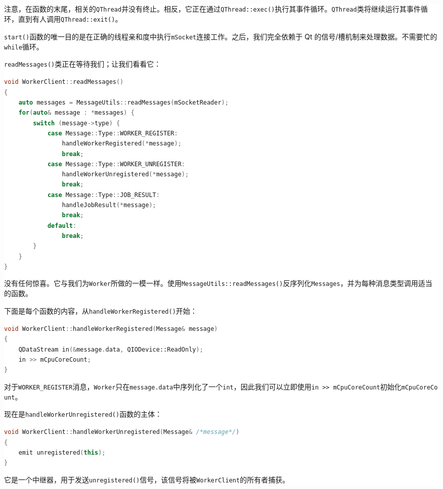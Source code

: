 注意，在函数的末尾，相关的`QThread`并没有终止。相反，它正在通过`QThread::exec()`执行其事件循环。`QThread`类将继续运行其事件循环，直到有人调用`QThread::exit()`。

`start()`函数的唯一目的是在正确的线程亲和度中执行`mSocket`连接工作。之后，我们完全依赖于 Qt 的信号/槽机制来处理数据。不需要忙的`while`循环。

`readMessages()`类正在等待我们；让我们看看它：

```cpp
void WorkerClient::readMessages() 
{ 
    auto messages = MessageUtils::readMessages(mSocketReader); 
    for(auto& message : *messages) { 
        switch (message->type) { 
            case Message::Type::WORKER_REGISTER: 
                handleWorkerRegistered(*message); 
                break; 
            case Message::Type::WORKER_UNREGISTER: 
                handleWorkerUnregistered(*message); 
                break; 
            case Message::Type::JOB_RESULT: 
                handleJobResult(*message); 
                break; 
            default: 
                break; 
        } 
    } 
} 

```

没有任何惊喜。它与我们为`Worker`所做的一模一样。使用`MessageUtils::readMessages()`反序列化`Messages`，并为每种消息类型调用适当的函数。

下面是每个函数的内容，从`handleWorkerRegistered()`开始：

```cpp
void WorkerClient::handleWorkerRegistered(Message& message) 
{ 
    QDataStream in(&message.data, QIODevice::ReadOnly); 
    in >> mCpuCoreCount; 
} 

```

对于`WORKER_REGISTER`消息，`Worker`只在`message.data`中序列化了一个`int`，因此我们可以立即使用`in >> mCpuCoreCount`初始化`mCpuCoreCount`。

现在是`handleWorkerUnregistered()`函数的主体：

```cpp
void WorkerClient::handleWorkerUnregistered(Message& /*message*/) 
{ 
    emit unregistered(this); 
} 

```

它是一个中继器，用于发送`unregistered()`信号，该信号将被`WorkerClient`的所有者捕获。
